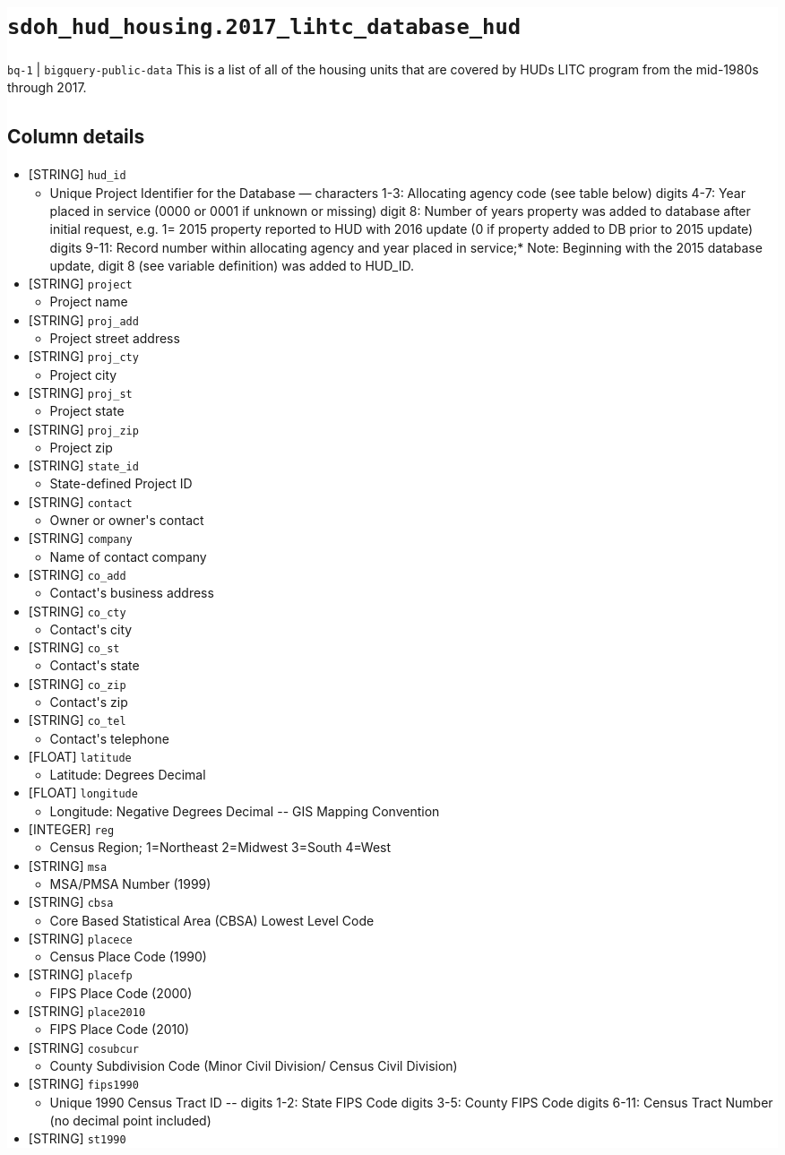 # `sdoh_hud_housing.2017_lihtc_database_hud`
`bq-1` | `bigquery-public-data`
This is a list of all of the housing units that are covered by HUDs LITC program from the mid-1980s through 2017.

## Column details
* [STRING]    `hud_id`
  - Unique Project Identifier for the Database — characters 1-3: Allocating agency code (see table below) digits 4-7: Year placed in service (0000 or 0001 if unknown or missing) digit 8: Number of years property was added to database after initial request, e.g. 1= 2015 property reported to HUD with 2016 update (0 if property added to DB prior to 2015 update) digits 9-11: Record number within allocating agency and year placed in service;* Note: Beginning with the 2015 database update, digit 8 (see variable definition) was added to HUD_ID.
* [STRING]    `project`
  - Project name
* [STRING]    `proj_add`
  - Project street address
* [STRING]    `proj_cty`
  - Project city
* [STRING]    `proj_st`
  - Project state
* [STRING]    `proj_zip`
  - Project zip
* [STRING]    `state_id`
  - State-defined Project ID
* [STRING]    `contact`
  - Owner or owner's contact
* [STRING]    `company`
  - Name of contact company
* [STRING]    `co_add`
  - Contact's business address
* [STRING]    `co_cty`
  - Contact's city
* [STRING]    `co_st`
  - Contact's state
* [STRING]    `co_zip`
  - Contact's zip
* [STRING]    `co_tel`
  - Contact's telephone
* [FLOAT]     `latitude`
  - Latitude: Degrees Decimal
* [FLOAT]     `longitude`
  - Longitude: Negative Degrees Decimal -- GIS Mapping Convention
* [INTEGER]   `reg`
  - Census Region; 1=Northeast 2=Midwest 3=South 4=West
* [STRING]    `msa`
  - MSA/PMSA Number (1999)
* [STRING]    `cbsa`
  - Core Based Statistical Area (CBSA) Lowest Level Code
* [STRING]    `placece`
  - Census Place Code (1990)
* [STRING]    `placefp`
  - FIPS Place Code (2000)
* [STRING]    `place2010`
  - FIPS Place Code (2010)
* [STRING]    `cosubcur`
  - County Subdivision Code (Minor Civil Division/ Census Civil Division)
* [STRING]    `fips1990`
  - Unique 1990 Census Tract ID -- digits 1-2: State FIPS Code digits 3-5: County FIPS Code digits 6-11: Census Tract Number (no decimal point included)
* [STRING]    `st1990`